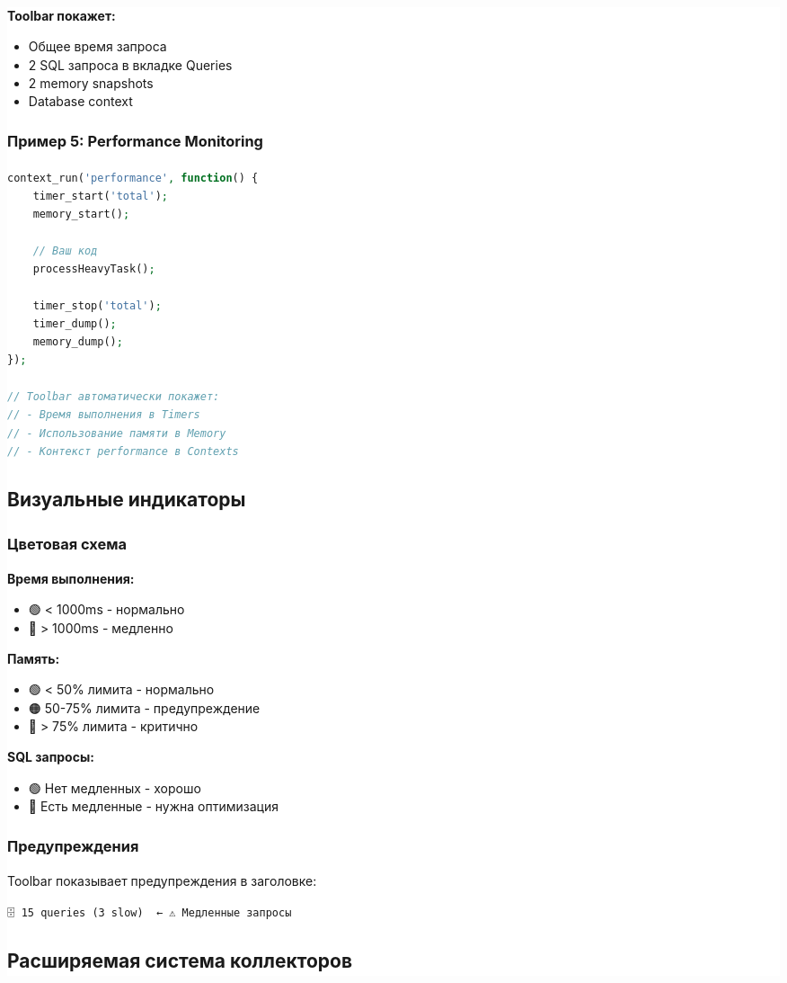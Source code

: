 **Toolbar покажет:**
- Общее время запроса
- 2 SQL запроса в вкладке Queries
- 2 memory snapshots
- Database context

### Пример 5: Performance Monitoring

```php
context_run('performance', function() {
    timer_start('total');
    memory_start();
    
    // Ваш код
    processHeavyTask();
    
    timer_stop('total');
    timer_dump();
    memory_dump();
});

// Toolbar автоматически покажет:
// - Время выполнения в Timers
// - Использование памяти в Memory
// - Контекст performance в Contexts
```

## Визуальные индикаторы

### Цветовая схема

**Время выполнения:**
- 🟢 < 1000ms - нормально
- 🔴 > 1000ms - медленно

**Память:**
- 🟢 < 50% лимита - нормально
- 🟠 50-75% лимита - предупреждение
- 🔴 > 75% лимита - критично

**SQL запросы:**
- 🟢 Нет медленных - хорошо
- 🔴 Есть медленные - нужна оптимизация

### Предупреждения

Toolbar показывает предупреждения в заголовке:

```
🗄️ 15 queries (3 slow)  ← ⚠️ Медленные запросы
```

## Расширяемая система коллекторов
